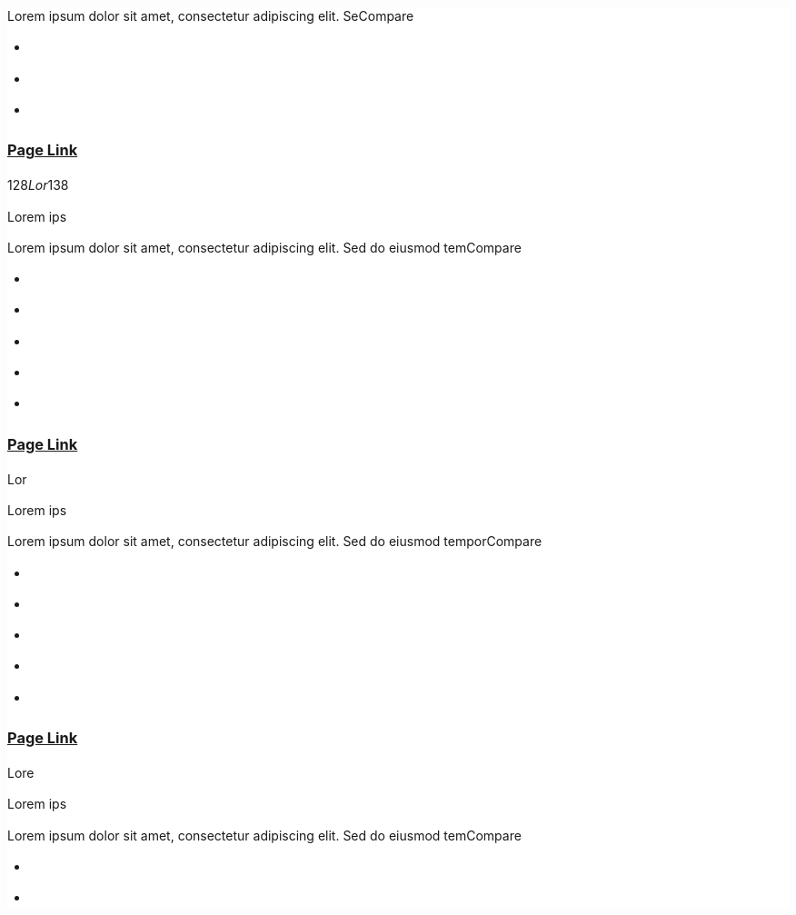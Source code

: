 Lorem ipsum dolor sit amet, consectetur adipiscing elit. SeCompare

[](/placeholder-page)

*   [](/placeholder-page)

*   [](/placeholder-page)

*   [](/placeholder-page)

### [Page Link](/placeholder-page)

$128Lor$138

Lorem ips

Lorem ipsum dolor sit amet, consectetur adipiscing elit. Sed do eiusmod temCompare

[](/placeholder-page)

*   [](/placeholder-page)

*   [](/placeholder-page)

*   [](/placeholder-page)

*   [](/placeholder-page)

*   [](/placeholder-page)

### [Page Link](/placeholder-page)

Lor

Lorem ips

Lorem ipsum dolor sit amet, consectetur adipiscing elit. Sed do eiusmod temporCompare

[](/placeholder-page)

*   [](/placeholder-page)

*   [](/placeholder-page)

*   [](/placeholder-page)

*   [](/placeholder-page)

*   [](/placeholder-page)

### [Page Link](/placeholder-page)

Lore

Lorem ips

Lorem ipsum dolor sit amet, consectetur adipiscing elit. Sed do eiusmod temCompare

[](/placeholder-page)

*   [](/placeholder-page)

*   [](/placeholder-page)
